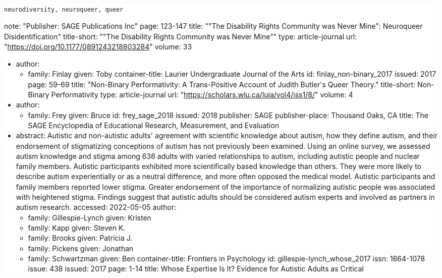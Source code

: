     neurodiversity, neuroqueer, queer
  note: "Publisher: SAGE Publications Inc"
  page: 123-147
  title: "\"The Disability Rights Community was Never Mine\": Neuroqueer
    Disidentification"
  title-short: "\"The Disability Rights Community was Never Mine\""
  type: article-journal
  url: "https://doi.org/10.1177/0891243218803284"
  volume: 33
- author:
  - family: Finlay
    given: Toby
  container-title: Laurier Undergraduate Journal of the Arts
  id: finlay_non-binary_2017
  issued: 2017
  page: 59-69
  title: "Non-Binary Performativity: A Trans-Positive Account of Judith
    Butler's Queer Theory."
  title-short: Non-Binary Performativity
  type: article-journal
  url: "https://scholars.wlu.ca/luja/vol4/iss1/8/"
  volume: 4
- author:
  - family: Frey
    given: Bruce
  id: frey_sage_2018
  issued: 2018
  publisher: SAGE
  publisher-place: Thousand Oaks, CA
  title: The SAGE Encyclopedia of Educational Research, Measurement, and
    Evaluation
- abstract: Autistic and non-autistic adults' agreement with scientific
    knowledge about autism, how they define autism, and their
    endorsement of stigmatizing conceptions of autism has not previously
    been examined. Using an online survey, we assessed autism knowledge
    and stigma among 636 adults with varied relationships to autism,
    including autistic people and nuclear family members. Autistic
    participants exhibited more scientifically based knowledge than
    others. They were more likely to describe autism experientially or
    as a neutral difference, and more often opposed the medical model.
    Autistic participants and family members reported lower stigma.
    Greater endorsement of the importance of normalizing autistic people
    was associated with heightened stigma. Findings suggest that
    autistic adults should be considered autism experts and involved as
    partners in autism research.
  accessed: 2022-05-05
  author:
  - family: Gillespie-Lynch
    given: Kristen
  - family: Kapp
    given: Steven K.
  - family: Brooks
    given: Patricia J.
  - family: Pickens
    given: Jonathan
  - family: Schwartzman
    given: Ben
  container-title: Frontiers in Psychology
  id: gillespie-lynch_whose_2017
  issn: 1664-1078
  issue: 438
  issued: 2017
  page: 1-14
  title: Whose Expertise Is It? Evidence for Autistic Adults as Critical